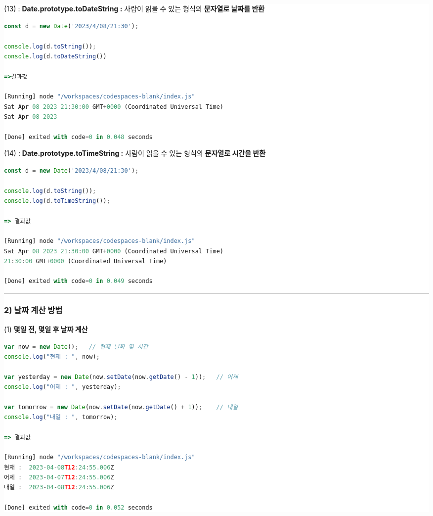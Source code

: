 ```jsx
```

(13) : **Date.prototype.toDateString :** 사람이 읽을 수 있는 형식의 **문자열로 날짜를 반환**

```jsx
const d = new Date('2023/4/08/21:30');

console.log(d.toString());
console.log(d.toDateString())

=>결과값

[Running] node "/workspaces/codespaces-blank/index.js"
Sat Apr 08 2023 21:30:00 GMT+0000 (Coordinated Universal Time)
Sat Apr 08 2023

[Done] exited with code=0 in 0.048 seconds
```

(14) : **Date.prototype.toTimeString :** 사람이 읽을 수 있는 형식의 **문자열로 시간을 반환**

```jsx
const d = new Date('2023/4/08/21:30');

console.log(d.toString());
console.log(d.toTimeString());

=> 결과값

[Running] node "/workspaces/codespaces-blank/index.js"
Sat Apr 08 2023 21:30:00 GMT+0000 (Coordinated Universal Time)
21:30:00 GMT+0000 (Coordinated Universal Time)

[Done] exited with code=0 in 0.049 seconds
```

---

### 2) **날짜 계산 방법**

(1) **몇일 전, 몇일 후 날짜 계산**

```jsx
var now = new Date();	// 현재 날짜 및 시간
console.log("현재 : ", now);

var yesterday = new Date(now.setDate(now.getDate() - 1));	// 어제
console.log("어제 : ", yesterday);

var tomorrow = new Date(now.setDate(now.getDate() + 1));	// 내일
console.log("내일 : ", tomorrow);

=> 결과값

[Running] node "/workspaces/codespaces-blank/index.js"
현재 :  2023-04-08T12:24:55.006Z
어제 :  2023-04-07T12:24:55.006Z
내일 :  2023-04-08T12:24:55.006Z

[Done] exited with code=0 in 0.052 seconds
```
